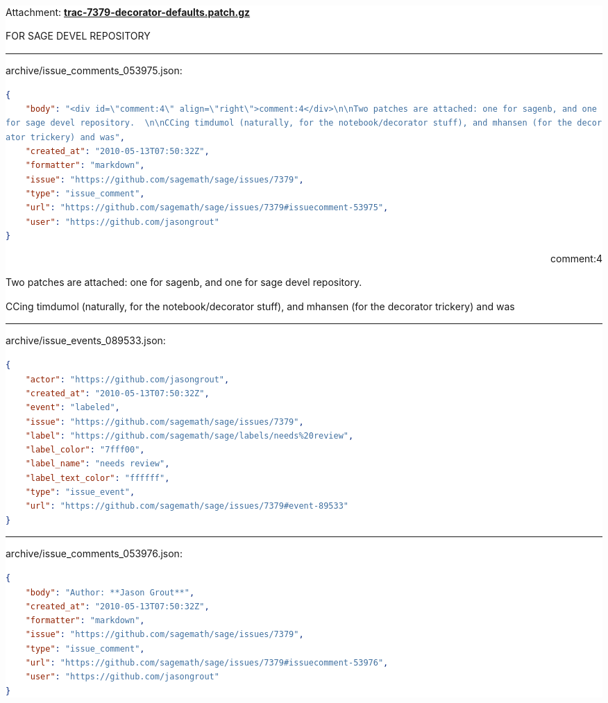 Attachment: **[trac-7379-decorator-defaults.patch.gz](https://github.com/sagemath/sage/files/ticket7379/trac-7379-decorator-defaults.patch.gz)**

FOR SAGE DEVEL REPOSITORY



---

archive/issue_comments_053975.json:
```json
{
    "body": "<div id=\"comment:4\" align=\"right\">comment:4</div>\n\nTwo patches are attached: one for sagenb, and one for sage devel repository.  \n\nCCing timdumol (naturally, for the notebook/decorator stuff), and mhansen (for the decorator trickery) and was",
    "created_at": "2010-05-13T07:50:32Z",
    "formatter": "markdown",
    "issue": "https://github.com/sagemath/sage/issues/7379",
    "type": "issue_comment",
    "url": "https://github.com/sagemath/sage/issues/7379#issuecomment-53975",
    "user": "https://github.com/jasongrout"
}
```

<div id="comment:4" align="right">comment:4</div>

Two patches are attached: one for sagenb, and one for sage devel repository.  

CCing timdumol (naturally, for the notebook/decorator stuff), and mhansen (for the decorator trickery) and was



---

archive/issue_events_089533.json:
```json
{
    "actor": "https://github.com/jasongrout",
    "created_at": "2010-05-13T07:50:32Z",
    "event": "labeled",
    "issue": "https://github.com/sagemath/sage/issues/7379",
    "label": "https://github.com/sagemath/sage/labels/needs%20review",
    "label_color": "7fff00",
    "label_name": "needs review",
    "label_text_color": "ffffff",
    "type": "issue_event",
    "url": "https://github.com/sagemath/sage/issues/7379#event-89533"
}
```



---

archive/issue_comments_053976.json:
```json
{
    "body": "Author: **Jason Grout**",
    "created_at": "2010-05-13T07:50:32Z",
    "formatter": "markdown",
    "issue": "https://github.com/sagemath/sage/issues/7379",
    "type": "issue_comment",
    "url": "https://github.com/sagemath/sage/issues/7379#issuecomment-53976",
    "user": "https://github.com/jasongrout"
}
```
